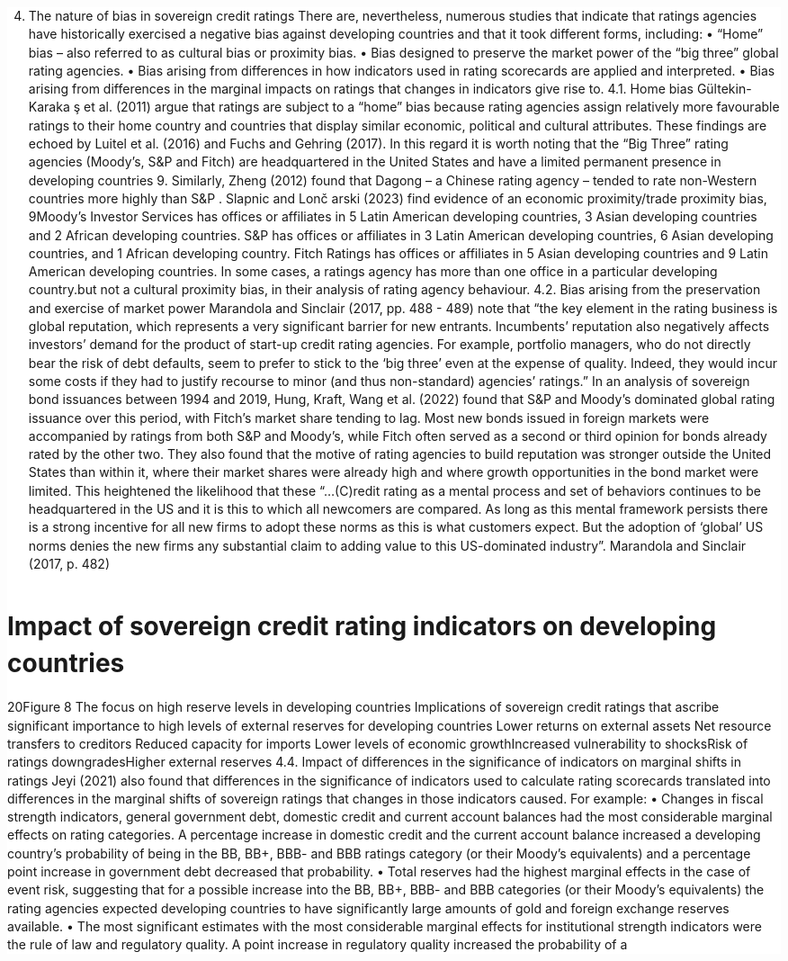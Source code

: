 4. The nature of bias in sovereign credit ratings There are, nevertheless, numerous studies that indicate that ratings agencies have historically exercised a negative bias against developing countries and that it took different forms, including: • “Home” bias – also referred to as cultural bias or proximity bias. • Bias designed to preserve the market power of the “big three” global rating agencies. • Bias arising from differences in how indicators used in rating scorecards are applied and interpreted. • Bias arising from differences in the marginal impacts on ratings that changes in indicators give rise to. 4.1. Home bias Gültekin-Karaka ş et al. (2011) argue that ratings are subject to a “home” bias because rating agencies assign relatively more favourable ratings to their home country and countries that display similar economic, political and cultural attributes. These findings are echoed by Luitel et al. (2016) and Fuchs and Gehring (2017). In this regard it is worth noting that the “Big Three” rating agencies (Moody’s, S&P and Fitch) are headquartered in the United States and have a limited permanent presence in developing countries 9. Similarly, Zheng (2012) found that Dagong – a Chinese rating agency – tended to rate non-Western countries more highly than S&P . Slapnic and Lonč arski (2023) find evidence of an economic proximity/trade proximity bias, 9Moody’s Investor Services has offices or affiliates in 5 Latin American developing countries, 3 Asian developing countries and 2 African developing countries. S&P has offices or affiliates in 3 Latin American developing countries, 6 Asian developing countries, and 1 African developing country. Fitch Ratings has offices or affiliates in 5 Asian developing countries and 9 Latin American developing countries. In some cases, a ratings agency has more than one office in a particular developing country.but not a cultural proximity bias, in their analysis of rating agency behaviour. 4.2. Bias arising from the preservation and exercise of market power Marandola and Sinclair (2017, pp. 488 - 489) note that “the key element in the rating business is global reputation, which represents a very significant barrier for new entrants. Incumbents’ reputation also negatively affects investors’ demand for the product of start-up credit rating agencies. For example, portfolio managers, who do not directly bear the risk of debt defaults, seem to prefer to stick to the ‘big three’ even at the expense of quality. Indeed, they would incur some costs if they had to justify recourse to minor (and thus non-standard) agencies’ ratings.” In an analysis of sovereign bond issuances between 1994 and 2019, Hung, Kraft, Wang et al. (2022) found that S&P and Moody’s dominated global rating issuance over this period, with Fitch’s market share tending to lag. Most new bonds issued in foreign markets were accompanied by ratings from both S&P and Moody’s, while Fitch often served as a second or third opinion for bonds already rated by the other two. They also found that the motive of rating agencies to build reputation was stronger outside the United States than within it, where their market shares were already high and where growth opportunities in the bond market were limited. This heightened the likelihood that these “…(C)redit rating as a mental process and set of behaviors continues to be headquartered in the US and it is this to which all newcomers are compared. As long as this mental framework persists there is a strong incentive for all new firms to adopt these norms as this is what customers expect. But the adoption of ‘global’ US norms denies the new firms any substantial claim to adding value to this US-dominated industry”. Marandola and Sinclair (2017, p. 482)

# Impact of sovereign credit rating indicators on developing countries
20Figure 8 The focus on high reserve levels in developing countries Implications of sovereign credit ratings that ascribe significant importance to high levels of external reserves for developing countries Lower returns on external assets Net resource transfers to creditors Reduced capacity for imports Lower levels of economic growthIncreased vulnerability to shocksRisk of ratings downgradesHigher external reserves 4.4. Impact of differences in the significance of indicators on marginal shifts in ratings Jeyi (2021) also found that differences in the significance of indicators used to calculate rating scorecards translated into differences in the marginal shifts of sovereign ratings that changes in those indicators caused. For example: • Changes in fiscal strength indicators, general government debt, domestic credit and current account balances had the most considerable marginal effects on rating categories. A percentage increase in domestic credit and the current account balance increased a developing country’s probability of being in the BB, BB+, BBB- and BBB ratings category (or their Moody’s equivalents) and a percentage point increase in government debt decreased that probability. • Total reserves had the highest marginal effects in the case of event risk, suggesting that for a possible increase into the BB, BB+, BBB- and BBB categories (or their Moody’s equivalents) the rating agencies expected developing countries to have significantly large amounts of gold and foreign exchange reserves available. • The most significant estimates with the most considerable marginal effects for institutional strength indicators were the rule of law and regulatory quality. A point increase in regulatory quality increased the probability of a
